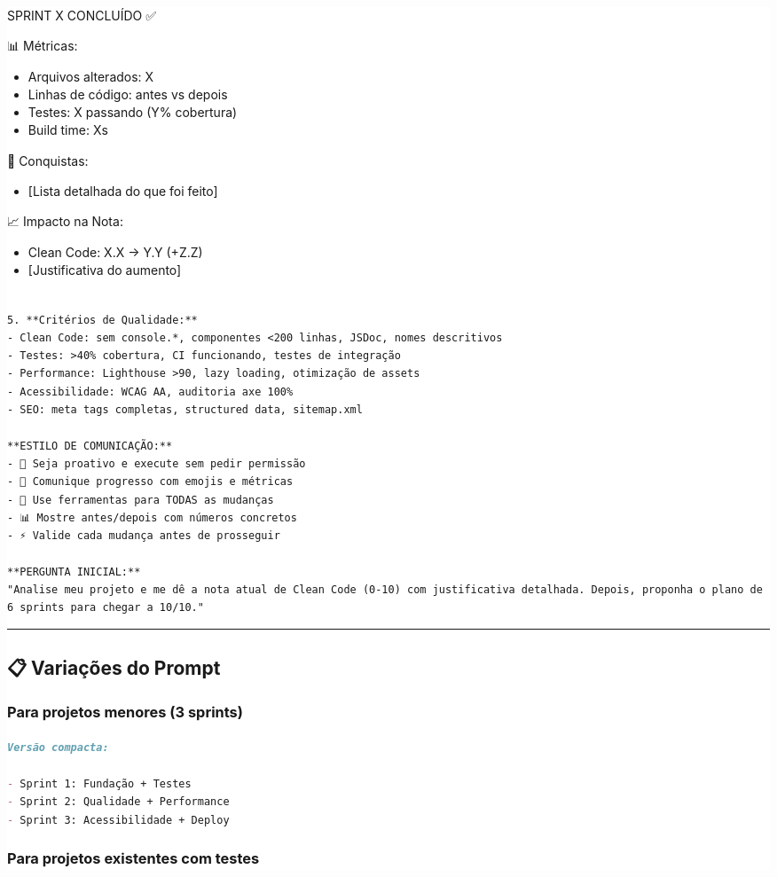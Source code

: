SPRINT X CONCLUÍDO ✅

📊 Métricas:

- Arquivos alterados: X
- Linhas de código: antes vs depois
- Testes: X passando (Y% cobertura)
- Build time: Xs

🎯 Conquistas:

- [Lista detalhada do que foi feito]

📈 Impacto na Nota:

- Clean Code: X.X → Y.Y (+Z.Z)
- [Justificativa do aumento]

```

5. **Critérios de Qualidade:**
- Clean Code: sem console.*, componentes <200 linhas, JSDoc, nomes descritivos
- Testes: >40% cobertura, CI funcionando, testes de integração
- Performance: Lighthouse >90, lazy loading, otimização de assets
- Acessibilidade: WCAG AA, auditoria axe 100%
- SEO: meta tags completas, structured data, sitemap.xml

**ESTILO DE COMUNICAÇÃO:**
- 🎯 Seja proativo e execute sem pedir permissão
- 💬 Comunique progresso com emojis e métricas
- 🔧 Use ferramentas para TODAS as mudanças
- 📊 Mostre antes/depois com números concretos
- ⚡ Valide cada mudança antes de prosseguir

**PERGUNTA INICIAL:**
"Analise meu projeto e me dê a nota atual de Clean Code (0-10) com justificativa detalhada. Depois, proponha o plano de 6 sprints para chegar a 10/10."
```

---

## 📋 Variações do Prompt

### Para projetos menores (3 sprints)

```markdown
Versão compacta:

- Sprint 1: Fundação + Testes
- Sprint 2: Qualidade + Performance
- Sprint 3: Acessibilidade + Deploy
```

### Para projetos existentes com testes
